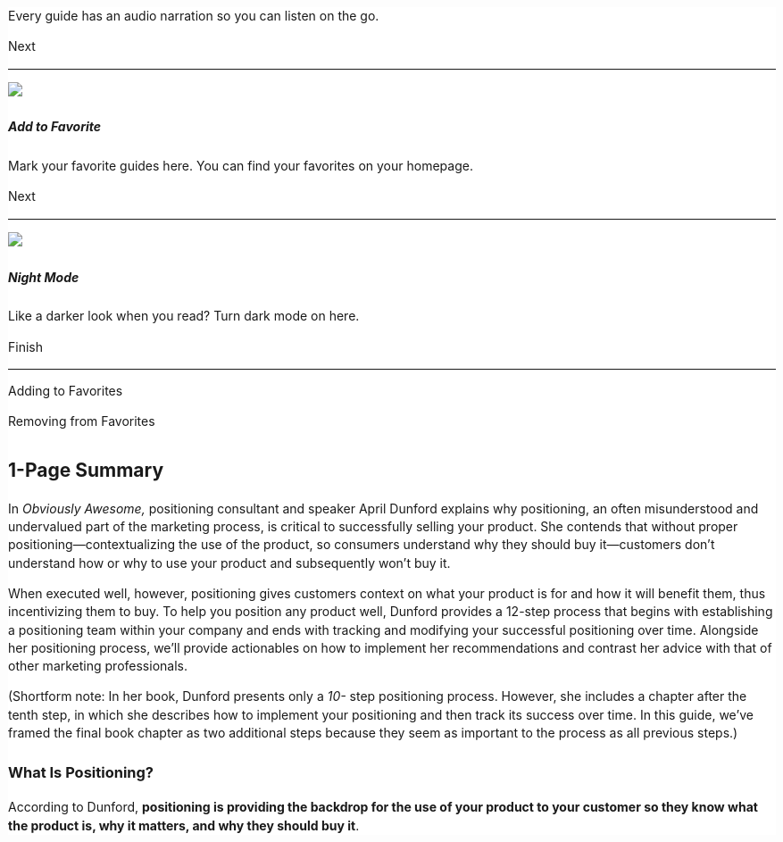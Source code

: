 Every guide has an audio narration so you can listen on the go. 

Next

  *   *   *   *   * 


![](/img/tutorial-favorite.b948300a.svg)

##### Add to Favorite

Mark your favorite guides here. You can find your favorites on your homepage. 

Next

  *   *   *   *   * 


![](/img/tutorial-night.ddd7fb5c.svg)

##### Night Mode

Like a darker look when you read? Turn dark mode on here. 

Finish

  *   *   *   *   * 


Adding to Favorites 

Removing from Favorites 

## 1-Page Summary

In _Obviously Awesome,_ positioning consultant and speaker April Dunford explains why positioning, an often misunderstood and undervalued part of the marketing process, is critical to successfully selling your product. She contends that without proper positioning—contextualizing the use of the product, so consumers understand why they should buy it—customers don’t understand how or why to use your product and subsequently won’t buy it.

When executed well, however, positioning gives customers context on what your product is for and how it will benefit them, thus incentivizing them to buy. To help you position any product well, Dunford provides a 12-step process that begins with establishing a positioning team within your company and ends with tracking and modifying your successful positioning over time. Alongside her positioning process, we’ll provide actionables on how to implement her recommendations and contrast her advice with that of other marketing professionals.

(Shortform note: In her book, Dunford presents only a _10-_ step positioning process. However, she includes a chapter after the tenth step, in which she describes how to implement your positioning and then track its success over time. In this guide, we’ve framed the final book chapter as two additional steps because they seem as important to the process as all previous steps.)

### What Is Positioning?

According to Dunford, **positioning is providing the backdrop for the use of your product to your customer so they know what the product is, why it matters, and why they should buy it**.
